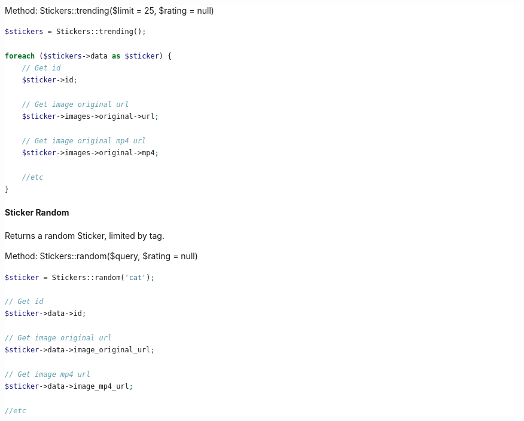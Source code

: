 Method: Stickers::trending($limit = 25, $rating = null)

```php
$stickers = Stickers::trending();

foreach ($stickers->data as $sticker) {
    // Get id
	$sticker->id;

	// Get image original url
	$sticker->images->original->url;

	// Get image original mp4 url
	$sticker->images->original->mp4;

	//etc
}
```

#### Sticker Random 

Returns a random Sticker, limited by tag.

Method: Stickers::random($query, $rating = null)

```php
$sticker = Stickers::random('cat');

// Get id
$sticker->data->id;

// Get image original url
$sticker->data->image_original_url;

// Get image mp4 url
$sticker->data->image_mp4_url;

//etc
```
